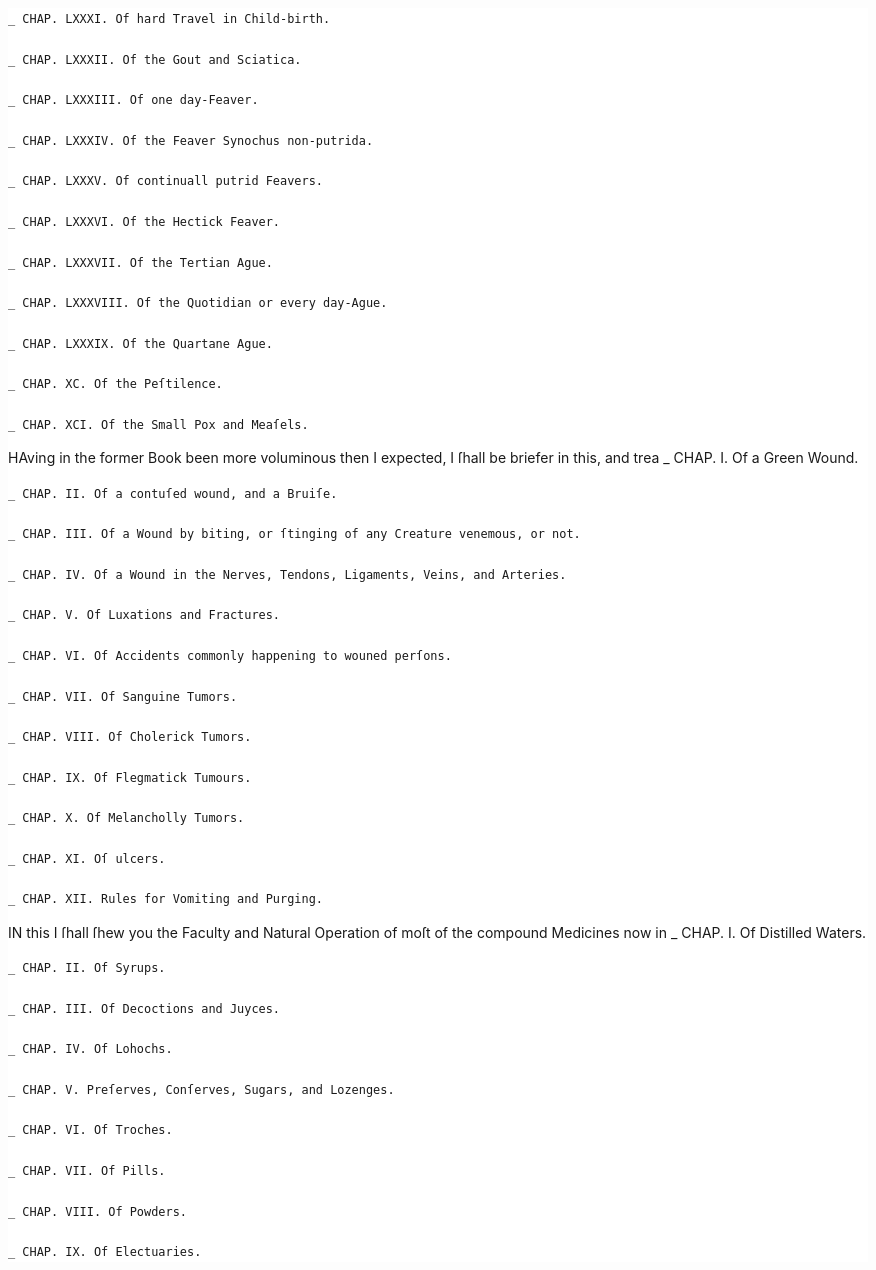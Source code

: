     _ CHAP. LXXXI. Of hard Travel in Child-birth.

    _ CHAP. LXXXII. Of the Gout and Sciatica.

    _ CHAP. LXXXIII. Of one day-Feaver.

    _ CHAP. LXXXIV. Of the Feaver Synochus non-putrida.

    _ CHAP. LXXXV. Of continuall putrid Feavers.

    _ CHAP. LXXXVI. Of the Hectick Feaver.

    _ CHAP. LXXXVII. Of the Tertian Ague.

    _ CHAP. LXXXVIII. Of the Quotidian or every day-Ague.

    _ CHAP. LXXXIX. Of the Quartane Ague.

    _ CHAP. XC. Of the Peſtilence.

    _ CHAP. XCI. Of the Small Pox and Meaſels.
HAving in the former Book been more voluminous then I expected, I ſhall be briefer in this, and trea
    _ CHAP. I. Of a Green Wound.

    _ CHAP. II. Of a contuſed wound, and a Bruiſe.

    _ CHAP. III. Of a Wound by biting, or ſtinging of any Creature venemous, or not.

    _ CHAP. IV. Of a Wound in the Nerves, Tendons, Ligaments, Veins, and Arteries.

    _ CHAP. V. Of Luxations and Fractures.

    _ CHAP. VI. Of Accidents commonly happening to wouned perſons.

    _ CHAP. VII. Of Sanguine Tumors.

    _ CHAP. VIII. Of Cholerick Tumors.

    _ CHAP. IX. Of Flegmatick Tumours.

    _ CHAP. X. Of Melancholly Tumors.

    _ CHAP. XI. Oſ ulcers.

    _ CHAP. XII. Rules for Vomiting and Purging.
IN this I ſhall ſhew you the Faculty and Natural Operation of moſt of the compound Medicines now in 
    _ CHAP. I. Of Distilled Waters.

    _ CHAP. II. Of Syrups.

    _ CHAP. III. Of Decoctions and Juyces.

    _ CHAP. IV. Of Lohochs.

    _ CHAP. V. Preſerves, Conſerves, Sugars, and Lozenges.

    _ CHAP. VI. Of Troches.

    _ CHAP. VII. Of Pills.

    _ CHAP. VIII. Of Powders.

    _ CHAP. IX. Of Electuaries.
